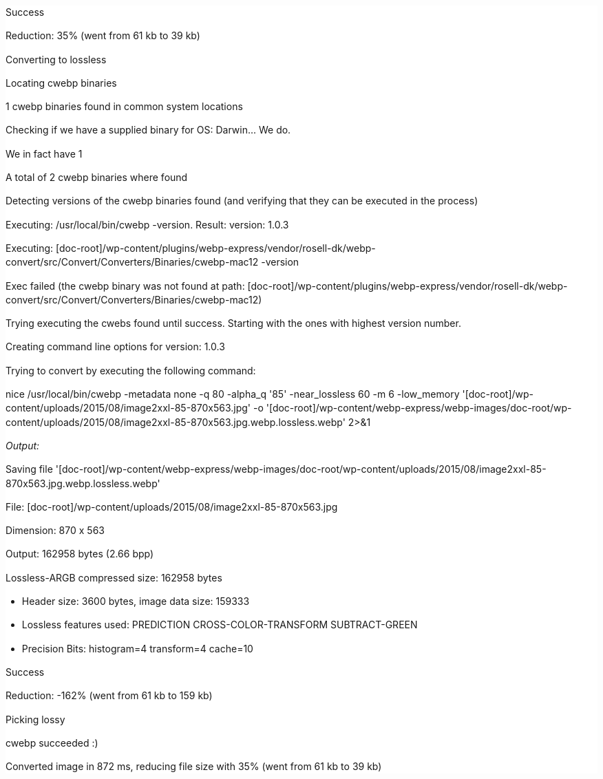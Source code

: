 Success

Reduction: 35% (went from 61 kb to 39 kb)


Converting to lossless

Locating cwebp binaries

1 cwebp binaries found in common system locations

Checking if we have a supplied binary for OS: Darwin... We do.

We in fact have 1

A total of 2 cwebp binaries where found

Detecting versions of the cwebp binaries found (and verifying that they can be executed in the process)

Executing: /usr/local/bin/cwebp -version. Result: version: 1.0.3

Executing: [doc-root]/wp-content/plugins/webp-express/vendor/rosell-dk/webp-convert/src/Convert/Converters/Binaries/cwebp-mac12 -version

Exec failed (the cwebp binary was not found at path: [doc-root]/wp-content/plugins/webp-express/vendor/rosell-dk/webp-convert/src/Convert/Converters/Binaries/cwebp-mac12)

Trying executing the cwebs found until success. Starting with the ones with highest version number.

Creating command line options for version: 1.0.3

Trying to convert by executing the following command:

nice /usr/local/bin/cwebp -metadata none -q 80 -alpha_q '85' -near_lossless 60 -m 6 -low_memory '[doc-root]/wp-content/uploads/2015/08/image2xxl-85-870x563.jpg' -o '[doc-root]/wp-content/webp-express/webp-images/doc-root/wp-content/uploads/2015/08/image2xxl-85-870x563.jpg.webp.lossless.webp' 2>&1


*Output:* 

Saving file '[doc-root]/wp-content/webp-express/webp-images/doc-root/wp-content/uploads/2015/08/image2xxl-85-870x563.jpg.webp.lossless.webp'

File:      [doc-root]/wp-content/uploads/2015/08/image2xxl-85-870x563.jpg

Dimension: 870 x 563

Output:    162958 bytes (2.66 bpp)

Lossless-ARGB compressed size: 162958 bytes

  * Header size: 3600 bytes, image data size: 159333

  * Lossless features used: PREDICTION CROSS-COLOR-TRANSFORM SUBTRACT-GREEN

  * Precision Bits: histogram=4 transform=4 cache=10


Success

Reduction: -162% (went from 61 kb to 159 kb)


Picking lossy

cwebp succeeded :)


Converted image in 872 ms, reducing file size with 35% (went from 61 kb to 39 kb)

